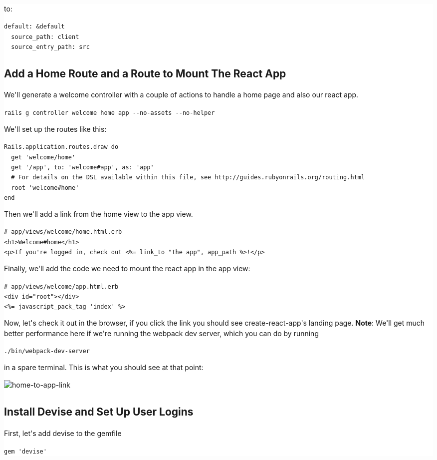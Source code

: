 to:
```
default: &default
  source_path: client
  source_entry_path: src
```

## Add a Home Route and a Route to Mount The React App

We'll generate a welcome controller with a couple of actions to handle a home page and also our react app.

```
rails g controller welcome home app --no-assets --no-helper
```

We'll set up the routes like this:
```
Rails.application.routes.draw do
  get 'welcome/home'
  get '/app', to: 'welcome#app', as: 'app'
  # For details on the DSL available within this file, see http://guides.rubyonrails.org/routing.html
  root 'welcome#home'
end
```
Then we'll add a link from the home view to the app view.
```
# app/views/welcome/home.html.erb
<h1>Welcome#home</h1>
<p>If you're logged in, check out <%= link_to "the app", app_path %>!</p>
```
Finally, we'll add the code we need to mount the react app in the app view:
```
# app/views/welcome/app.html.erb
<div id="root"></div>
<%= javascript_pack_tag 'index' %>
```
Now, let's check it out in the browser, if you click the link you should see create-react-app's landing page. **Note**: We'll get much better performance here if we're running the webpack dev server, which you can do by running 
```
./bin/webpack-dev-server
```
in a spare terminal. This is what you should see at that point:

![home-to-app-link](media/home-to-app-link.gif)

## Install Devise and Set Up User Logins

First, let's add devise to the gemfile

```
gem 'devise'
```
